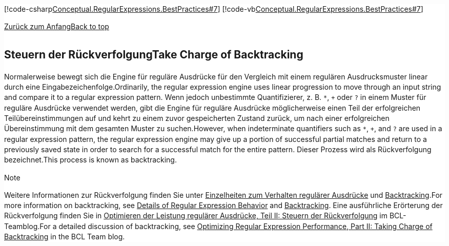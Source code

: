  [!code-csharp[Conceptual.RegularExpressions.BestPractices#7](../../../samples/snippets/csharp/VS_Snippets_CLR/conceptual.regularexpressions.bestpractices/cs/compile2.cs#7)]
 [!code-vb[Conceptual.RegularExpressions.BestPractices#7](../../../samples/snippets/visualbasic/VS_Snippets_CLR/conceptual.regularexpressions.bestpractices/vb/compile2.vb#7)]  
  
 [<span data-ttu-id="dceff-237">Zurück zum Anfang</span><span class="sxs-lookup"><span data-stu-id="dceff-237">Back to top</span></span>](#top)  
  
<a name="Backtracking"></a>   
## <a name="take-charge-of-backtracking"></a><span data-ttu-id="dceff-238">Steuern der Rückverfolgung</span><span class="sxs-lookup"><span data-stu-id="dceff-238">Take Charge of Backtracking</span></span>  
 <span data-ttu-id="dceff-239">Normalerweise bewegt sich die Engine für reguläre Ausdrücke für den Vergleich mit einem regulären Ausdrucksmuster linear durch eine Eingabezeichenfolge.</span><span class="sxs-lookup"><span data-stu-id="dceff-239">Ordinarily, the regular expression engine uses linear progression to move through an input string and compare it to a regular expression pattern.</span></span> <span data-ttu-id="dceff-240">Wenn jedoch unbestimmte Quantifizierer, z. B. `*`, `+` oder `?` in einem Muster für reguläre Ausdrücke verwendet werden, gibt die Engine für reguläre Ausdrücke möglicherweise einen Teil der erfolgreichen Teilübereinstimmungen auf und kehrt zu einem zuvor gespeicherten Zustand zurück, um nach einer erfolgreichen Übereinstimmung mit dem gesamten Muster zu suchen.</span><span class="sxs-lookup"><span data-stu-id="dceff-240">However, when indeterminate quantifiers such as `*`, `+`, and `?` are used in a regular expression pattern, the regular expression engine may give up a portion of successful partial matches and return to a previously saved state in order to search for a successful match for the entire pattern.</span></span> <span data-ttu-id="dceff-241">Dieser Prozess wird als Rückverfolgung bezeichnet.</span><span class="sxs-lookup"><span data-stu-id="dceff-241">This process is known as backtracking.</span></span>  
  
> [!NOTE]
>  <span data-ttu-id="dceff-242">Weitere Informationen zur Rückverfolgung finden Sie unter [Einzelheiten zum Verhalten regulärer Ausdrücke](../../../docs/standard/base-types/details-of-regular-expression-behavior.md) und [Backtracking](../../../docs/standard/base-types/backtracking-in-regular-expressions.md).</span><span class="sxs-lookup"><span data-stu-id="dceff-242">For more information on backtracking, see [Details of Regular Expression Behavior](../../../docs/standard/base-types/details-of-regular-expression-behavior.md) and [Backtracking](../../../docs/standard/base-types/backtracking-in-regular-expressions.md).</span></span> <span data-ttu-id="dceff-243">Eine ausführliche Erörterung der Rückverfolgung finden Sie in [Optimieren der Leistung regulärer Ausdrücke, Teil II: Steuern der Rückverfolgung](https://blogs.msdn.microsoft.com/bclteam/2010/08/03/optimizing-regular-expression-performance-part-ii-taking-charge-of-backtracking-ron-petrusha/) im BCL-Teamblog.</span><span class="sxs-lookup"><span data-stu-id="dceff-243">For a detailed discussion of backtracking, see [Optimizing Regular Expression Performance, Part II: Taking Charge of Backtracking](https://blogs.msdn.microsoft.com/bclteam/2010/08/03/optimizing-regular-expression-performance-part-ii-taking-charge-of-backtracking-ron-petrusha/) in the BCL Team blog.</span></span>  
  